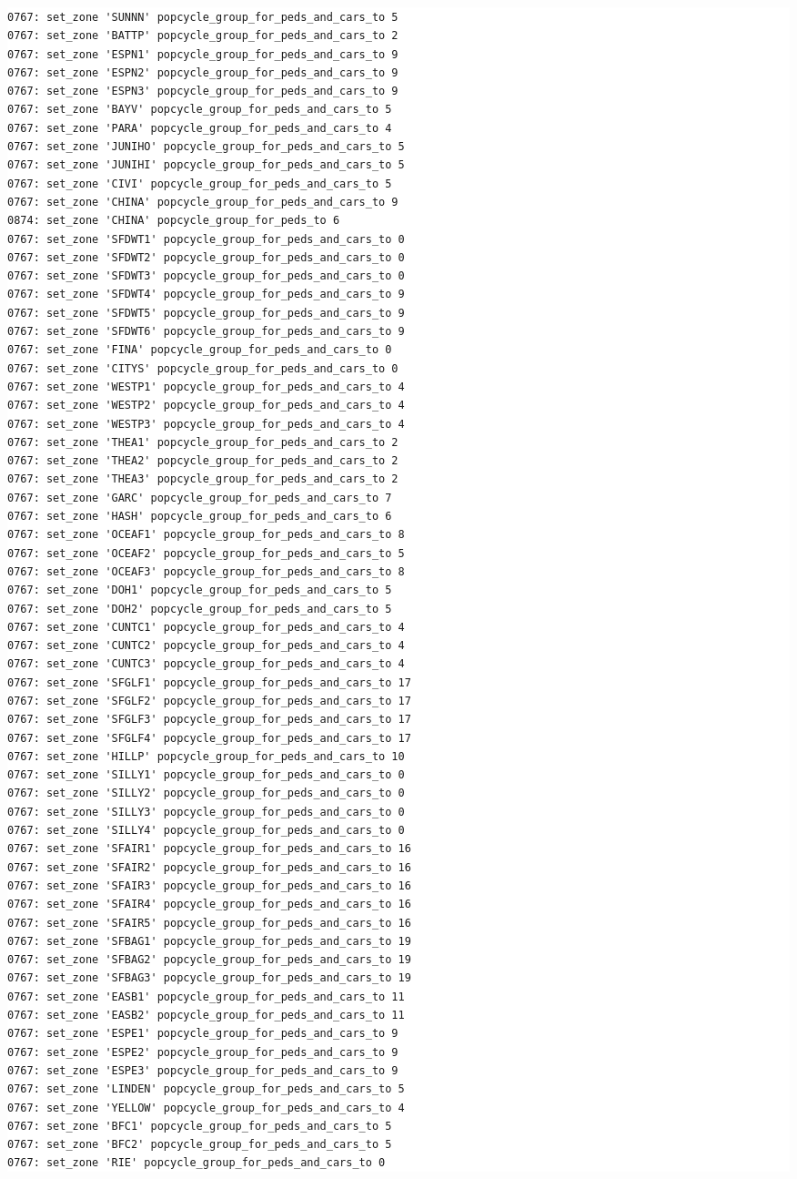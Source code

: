 ```
0767: set_zone 'SUNNN' popcycle_group_for_peds_and_cars_to 5
0767: set_zone 'BATTP' popcycle_group_for_peds_and_cars_to 2
0767: set_zone 'ESPN1' popcycle_group_for_peds_and_cars_to 9 
0767: set_zone 'ESPN2' popcycle_group_for_peds_and_cars_to 9 
0767: set_zone 'ESPN3' popcycle_group_for_peds_and_cars_to 9 
0767: set_zone 'BAYV' popcycle_group_for_peds_and_cars_to 5
0767: set_zone 'PARA' popcycle_group_for_peds_and_cars_to 4
0767: set_zone 'JUNIHO' popcycle_group_for_peds_and_cars_to 5
0767: set_zone 'JUNIHI' popcycle_group_for_peds_and_cars_to 5
0767: set_zone 'CIVI' popcycle_group_for_peds_and_cars_to 5
0767: set_zone 'CHINA' popcycle_group_for_peds_and_cars_to 9
0874: set_zone 'CHINA' popcycle_group_for_peds_to 6
0767: set_zone 'SFDWT1' popcycle_group_for_peds_and_cars_to 0 
0767: set_zone 'SFDWT2' popcycle_group_for_peds_and_cars_to 0 
0767: set_zone 'SFDWT3' popcycle_group_for_peds_and_cars_to 0 
0767: set_zone 'SFDWT4' popcycle_group_for_peds_and_cars_to 9 
0767: set_zone 'SFDWT5' popcycle_group_for_peds_and_cars_to 9 
0767: set_zone 'SFDWT6' popcycle_group_for_peds_and_cars_to 9 
0767: set_zone 'FINA' popcycle_group_for_peds_and_cars_to 0
0767: set_zone 'CITYS' popcycle_group_for_peds_and_cars_to 0
0767: set_zone 'WESTP1' popcycle_group_for_peds_and_cars_to 4 
0767: set_zone 'WESTP2' popcycle_group_for_peds_and_cars_to 4 
0767: set_zone 'WESTP3' popcycle_group_for_peds_and_cars_to 4 
0767: set_zone 'THEA1' popcycle_group_for_peds_and_cars_to 2 
0767: set_zone 'THEA2' popcycle_group_for_peds_and_cars_to 2 
0767: set_zone 'THEA3' popcycle_group_for_peds_and_cars_to 2 
0767: set_zone 'GARC' popcycle_group_for_peds_and_cars_to 7
0767: set_zone 'HASH' popcycle_group_for_peds_and_cars_to 6
0767: set_zone 'OCEAF1' popcycle_group_for_peds_and_cars_to 8 
0767: set_zone 'OCEAF2' popcycle_group_for_peds_and_cars_to 5 
0767: set_zone 'OCEAF3' popcycle_group_for_peds_and_cars_to 8 
0767: set_zone 'DOH1' popcycle_group_for_peds_and_cars_to 5 
0767: set_zone 'DOH2' popcycle_group_for_peds_and_cars_to 5 
0767: set_zone 'CUNTC1' popcycle_group_for_peds_and_cars_to 4 
0767: set_zone 'CUNTC2' popcycle_group_for_peds_and_cars_to 4 
0767: set_zone 'CUNTC3' popcycle_group_for_peds_and_cars_to 4 
0767: set_zone 'SFGLF1' popcycle_group_for_peds_and_cars_to 17 
0767: set_zone 'SFGLF2' popcycle_group_for_peds_and_cars_to 17 
0767: set_zone 'SFGLF3' popcycle_group_for_peds_and_cars_to 17 
0767: set_zone 'SFGLF4' popcycle_group_for_peds_and_cars_to 17 
0767: set_zone 'HILLP' popcycle_group_for_peds_and_cars_to 10
0767: set_zone 'SILLY1' popcycle_group_for_peds_and_cars_to 0 
0767: set_zone 'SILLY2' popcycle_group_for_peds_and_cars_to 0 
0767: set_zone 'SILLY3' popcycle_group_for_peds_and_cars_to 0 
0767: set_zone 'SILLY4' popcycle_group_for_peds_and_cars_to 0 
0767: set_zone 'SFAIR1' popcycle_group_for_peds_and_cars_to 16 
0767: set_zone 'SFAIR2' popcycle_group_for_peds_and_cars_to 16 
0767: set_zone 'SFAIR3' popcycle_group_for_peds_and_cars_to 16 
0767: set_zone 'SFAIR4' popcycle_group_for_peds_and_cars_to 16 
0767: set_zone 'SFAIR5' popcycle_group_for_peds_and_cars_to 16 
0767: set_zone 'SFBAG1' popcycle_group_for_peds_and_cars_to 19 
0767: set_zone 'SFBAG2' popcycle_group_for_peds_and_cars_to 19 
0767: set_zone 'SFBAG3' popcycle_group_for_peds_and_cars_to 19 
0767: set_zone 'EASB1' popcycle_group_for_peds_and_cars_to 11 
0767: set_zone 'EASB2' popcycle_group_for_peds_and_cars_to 11 
0767: set_zone 'ESPE1' popcycle_group_for_peds_and_cars_to 9 
0767: set_zone 'ESPE2' popcycle_group_for_peds_and_cars_to 9 
0767: set_zone 'ESPE3' popcycle_group_for_peds_and_cars_to 9 
0767: set_zone 'LINDEN' popcycle_group_for_peds_and_cars_to 5
0767: set_zone 'YELLOW' popcycle_group_for_peds_and_cars_to 4
0767: set_zone 'BFC1' popcycle_group_for_peds_and_cars_to 5 
0767: set_zone 'BFC2' popcycle_group_for_peds_and_cars_to 5 
0767: set_zone 'RIE' popcycle_group_for_peds_and_cars_to 0
```